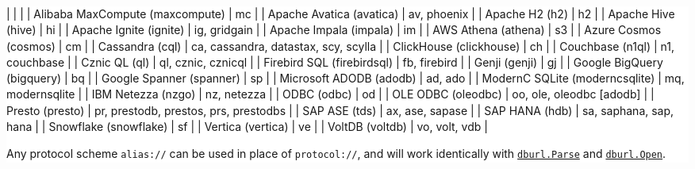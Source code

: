 |                                 |                                          |
| Alibaba MaxCompute (maxcompute) | mc                                       |
| Apache Avatica (avatica)        | av, phoenix                              |
| Apache H2 (h2)                  | h2                                       |
| Apache Hive (hive)              | hi                                       |
| Apache Ignite (ignite)          | ig, gridgain                             |
| Apache Impala (impala)          | im                                       |
| AWS Athena (athena)             | s3                                       |
| Azure Cosmos (cosmos)           | cm                                       |
| Cassandra (cql)                 | ca, cassandra, datastax, scy, scylla     |
| ClickHouse (clickhouse)         | ch                                       |
| Couchbase (n1ql)                | n1, couchbase                            |
| Cznic QL (ql)                   | ql, cznic, cznicql                       |
| Firebird SQL (firebirdsql)      | fb, firebird                             |
| Genji (genji)                   | gj                                       |
| Google BigQuery (bigquery)      | bq                                       |
| Google Spanner (spanner)        | sp                                       |
| Microsoft ADODB (adodb)         | ad, ado                                  |
| ModernC SQLite (moderncsqlite)  | mq, modernsqlite                         |
| IBM Netezza (nzgo)              | nz, netezza                              |
| ODBC (odbc)                     | od                                       |
| OLE ODBC (oleodbc)              | oo, ole, oleodbc [adodb]                 |
| Presto (presto)                 | pr, prestodb, prestos, prs, prestodbs    |
| SAP ASE (tds)                   | ax, ase, sapase                          |
| SAP HANA (hdb)                  | sa, saphana, sap, hana                   |
| Snowflake (snowflake)           | sf                                       |
| Vertica (vertica)               | ve                                       |
| VoltDB (voltdb)                 | vo, volt, vdb                            |


Any protocol scheme `alias://` can be used in place of `protocol://`, and will
work identically with [`dburl.Parse`][godoc-parse] and [`dburl.Open`][godoc-open].


[godoc]: https://godoc.org/github.com/xo/dburl?status.svg (GoDoc)
[godoc-link]: https://godoc.org/github.com/xo/dburl
[Overview]: #database-connection-url-overview (Database Connection URL Overview)
[Quickstart]: #quickstart (Quickstart)
[Examples]: #example-urls (Example URLs)
[Schemes]: #protocol-schemes-and-aliases (Protocol Schemes and Aliases)
[Installing]: #installing (Installing)
[Using]: #using (Using)
[About]: #about (About)
[go-project]: https://golang.org/project
[godoc-open]: https://godoc.org/github.com/xo/dburl#Open
[godoc-parse]: https://godoc.org/github.com/xo/dburl#Parse
[godoc-sql-db]: https://godoc.org/database/sql#DB
[godoc-net-url]: https://godoc.org/net/url#URL
[godoc-net-url-parse]: https://godoc.org/net/url#URL.Parse
[usql]: https://github.com/xo/usql
[xo]: https://github.com/xo/xo